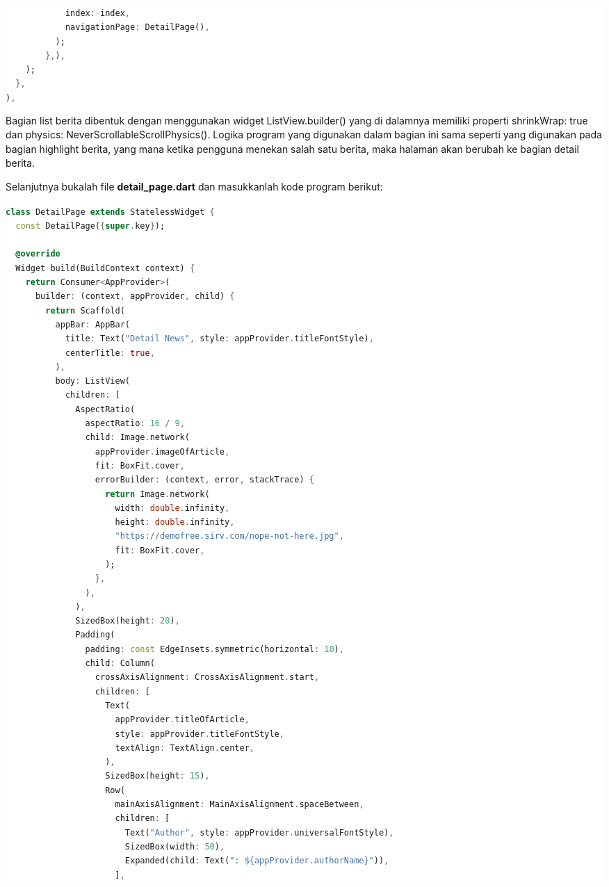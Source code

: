 ```dart
            index: index,
            navigationPage: DetailPage(),
          );
        },),
    );
  },
),
```

Bagian list berita dibentuk dengan menggunakan widget ListView.builder() yang di dalamnya memiliki properti shrinkWrap: true dan physics: NeverScrollableScrollPhysics(). Logika program yang digunakan dalam bagian ini sama seperti yang digunakan pada bagian highlight berita, yang mana ketika pengguna menekan salah satu berita, maka halaman akan berubah ke bagian detail berita.

Selanjutnya bukalah file **detail_page.dart** dan masukkanlah kode program berikut:
```dart
class DetailPage extends StatelessWidget {
  const DetailPage({super.key});

  @override
  Widget build(BuildContext context) {
    return Consumer<AppProvider>(
      builder: (context, appProvider, child) {
        return Scaffold(
          appBar: AppBar(
            title: Text("Detail News", style: appProvider.titleFontStyle),
            centerTitle: true,
          ),
          body: ListView(
            children: [
              AspectRatio(
                aspectRatio: 16 / 9,
                child: Image.network(
                  appProvider.imageOfArticle,
                  fit: BoxFit.cover,
                  errorBuilder: (context, error, stackTrace) {
                    return Image.network(
                      width: double.infinity,
                      height: double.infinity,
                      "https://demofree.sirv.com/nope-not-here.jpg",
                      fit: BoxFit.cover,
                    );
                  },
                ),
              ),
              SizedBox(height: 20),
              Padding(
                padding: const EdgeInsets.symmetric(horizontal: 10),
                child: Column(
                  crossAxisAlignment: CrossAxisAlignment.start,
                  children: [
                    Text(
                      appProvider.titleOfArticle,
                      style: appProvider.titleFontStyle,
                      textAlign: TextAlign.center,
                    ),
                    SizedBox(height: 15),
                    Row(
                      mainAxisAlignment: MainAxisAlignment.spaceBetween,
                      children: [
                        Text("Author", style: appProvider.universalFontStyle),
                        SizedBox(width: 50),
                        Expanded(child: Text(": ${appProvider.authorName}")),
                      ],
```